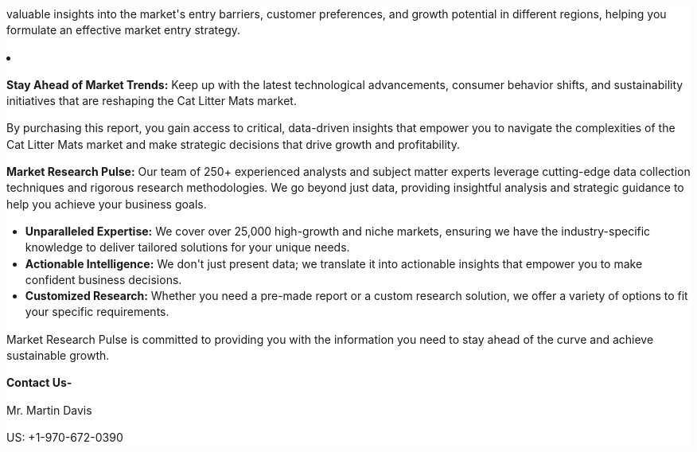 valuable insights into the market's entry barriers, customer preferences, and growth potential in different regions, helping you formulate an effective market entry strategy.</p></li><li><p><strong>Stay Ahead of Market Trends:</strong> Keep up with the latest technological advancements, consumer behavior shifts, and sustainability initiatives that are reshaping the Cat Litter Mats market.</p></li></ol><p>By purchasing this report, you gain access to critical, data-driven insights that empower you to navigate the complexities of the Cat Litter Mats market and make strategic decisions that drive growth and profitability.</p><p><strong>Market Research Pulse:</strong>&nbsp;Our team of 250+ experienced analysts and subject matter experts leverage cutting-edge data collection techniques and rigorous research methodologies. We go beyond just data, providing insightful analysis and strategic guidance to help you achieve your business goals.</p><ul><li><strong>Unparalleled Expertise:</strong>&nbsp;We cover over 25,000 high-growth and niche markets, ensuring we have the industry-specific knowledge to deliver tailored solutions for your unique needs.</li><li><strong>Actionable Intelligence:</strong>&nbsp;We don't just present data; we translate it into actionable insights that empower you to make confident business decisions.</li><li><strong>Customized Research:</strong>&nbsp;Whether you need a pre-made report or a custom research solution, we offer a variety of options to fit your specific requirements.</li></ul><p>Market Research Pulse is committed to providing you with the information you need to stay ahead of the curve and achieve sustainable growth.</p><p><strong>Contact Us-</strong></p><p>Mr. Martin Davis</p><p>US: +1-970-672-0390</p>
